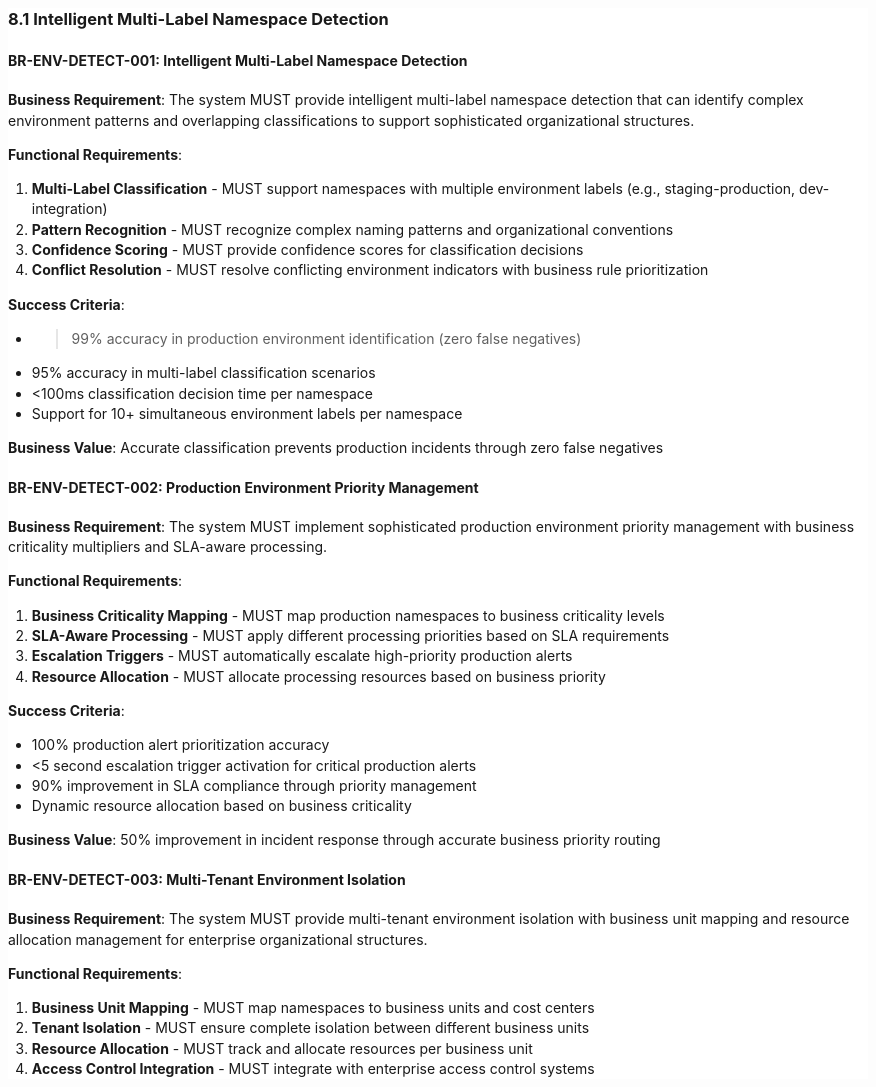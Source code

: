 ### 8.1 Intelligent Multi-Label Namespace Detection

#### **BR-ENV-DETECT-001: Intelligent Multi-Label Namespace Detection**
**Business Requirement**: The system MUST provide intelligent multi-label namespace detection that can identify complex environment patterns and overlapping classifications to support sophisticated organizational structures.

**Functional Requirements**:
1. **Multi-Label Classification** - MUST support namespaces with multiple environment labels (e.g., staging-production, dev-integration)
2. **Pattern Recognition** - MUST recognize complex naming patterns and organizational conventions
3. **Confidence Scoring** - MUST provide confidence scores for classification decisions
4. **Conflict Resolution** - MUST resolve conflicting environment indicators with business rule prioritization

**Success Criteria**:
- >99% accuracy in production environment identification (zero false negatives)
- 95% accuracy in multi-label classification scenarios
- <100ms classification decision time per namespace
- Support for 10+ simultaneous environment labels per namespace

**Business Value**: Accurate classification prevents production incidents through zero false negatives

#### **BR-ENV-DETECT-002: Production Environment Priority Management**
**Business Requirement**: The system MUST implement sophisticated production environment priority management with business criticality multipliers and SLA-aware processing.

**Functional Requirements**:
1. **Business Criticality Mapping** - MUST map production namespaces to business criticality levels
2. **SLA-Aware Processing** - MUST apply different processing priorities based on SLA requirements
3. **Escalation Triggers** - MUST automatically escalate high-priority production alerts
4. **Resource Allocation** - MUST allocate processing resources based on business priority

**Success Criteria**:
- 100% production alert prioritization accuracy
- <5 second escalation trigger activation for critical production alerts
- 90% improvement in SLA compliance through priority management
- Dynamic resource allocation based on business criticality

**Business Value**: 50% improvement in incident response through accurate business priority routing

#### **BR-ENV-DETECT-003: Multi-Tenant Environment Isolation**
**Business Requirement**: The system MUST provide multi-tenant environment isolation with business unit mapping and resource allocation management for enterprise organizational structures.

**Functional Requirements**:
1. **Business Unit Mapping** - MUST map namespaces to business units and cost centers
2. **Tenant Isolation** - MUST ensure complete isolation between different business units
3. **Resource Allocation** - MUST track and allocate resources per business unit
4. **Access Control Integration** - MUST integrate with enterprise access control systems
